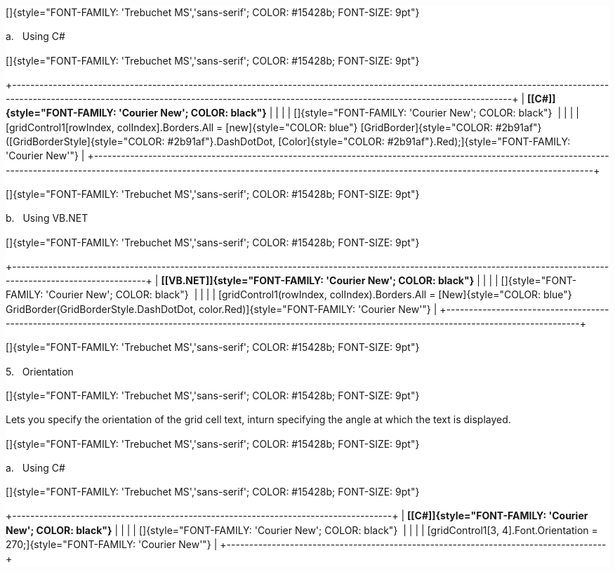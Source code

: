 []{style="FONT-FAMILY: 'Trebuchet MS','sans-serif'; COLOR: #15428b; FONT-SIZE: 9pt"} 

a.   Using C#

[]{style="FONT-FAMILY: 'Trebuchet MS','sans-serif'; COLOR: #15428b; FONT-SIZE: 9pt"} 

+----------------------------------------------------------------------------------------------------------------------------------------------------------------------------------------------------------------------------------------------------+
| **[\[C#\]]{style="FONT-FAMILY: 'Courier New'; COLOR: black"}**                                                                                                                                                                                     |
|                                                                                                                                                                                                                                                    |
| []{style="FONT-FAMILY: 'Courier New'; COLOR: black"}                                                                                                                                                                                               |
|                                                                                                                                                                                                                                                    |
| [gridControl1\[rowIndex, colIndex\].Borders.All = [new]{style="COLOR: blue"} [GridBorder]{style="COLOR: #2b91af"}([GridBorderStyle]{style="COLOR: #2b91af"}.DashDotDot, [Color]{style="COLOR: #2b91af"}.Red);]{style="FONT-FAMILY: 'Courier New'"} |
+----------------------------------------------------------------------------------------------------------------------------------------------------------------------------------------------------------------------------------------------------+

[]{style="FONT-FAMILY: 'Trebuchet MS','sans-serif'; COLOR: #15428b; FONT-SIZE: 9pt"} 

b.   Using VB.NET

[]{style="FONT-FAMILY: 'Trebuchet MS','sans-serif'; COLOR: #15428b; FONT-SIZE: 9pt"} 

+-------------------------------------------------------------------------------------------------------------------------------------------------------------------+
| **[\[VB.NET\]]{style="FONT-FAMILY: 'Courier New'; COLOR: black"}**                                                                                                |
|                                                                                                                                                                   |
| []{style="FONT-FAMILY: 'Courier New'; COLOR: black"}                                                                                                              |
|                                                                                                                                                                   |
| [gridControl1(rowIndex, colIndex).Borders.All = [New]{style="COLOR: blue"} GridBorder(GridBorderStyle.DashDotDot, color.Red)]{style="FONT-FAMILY: 'Courier New'"} |
+-------------------------------------------------------------------------------------------------------------------------------------------------------------------+

[]{style="FONT-FAMILY: 'Trebuchet MS','sans-serif'; COLOR: #15428b; FONT-SIZE: 9pt"} 

5.   Orientation

[]{style="FONT-FAMILY: 'Trebuchet MS','sans-serif'; COLOR: #15428b; FONT-SIZE: 9pt"} 

Lets you specify the orientation of the grid cell text, inturn specifying the angle at which the text is displayed.

[]{style="FONT-FAMILY: 'Trebuchet MS','sans-serif'; COLOR: #15428b; FONT-SIZE: 9pt"} 

a.   Using C#

[]{style="FONT-FAMILY: 'Trebuchet MS','sans-serif'; COLOR: #15428b; FONT-SIZE: 9pt"} 

+------------------------------------------------------------------------------------+
| **[\[C#\]]{style="FONT-FAMILY: 'Courier New'; COLOR: black"}**                     |
|                                                                                    |
| []{style="FONT-FAMILY: 'Courier New'; COLOR: black"}                               |
|                                                                                    |
| [gridControl1\[3, 4\].Font.Orientation = 270;]{style="FONT-FAMILY: 'Courier New'"} |
+------------------------------------------------------------------------------------+
